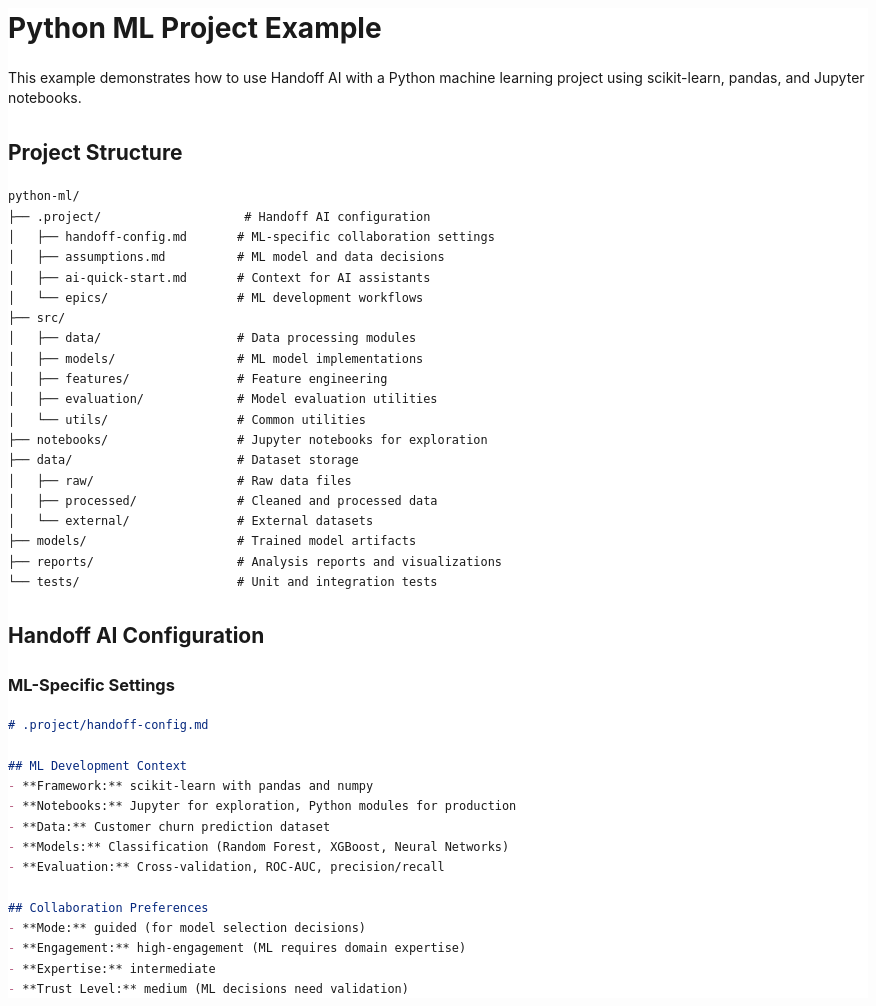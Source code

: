 # Python ML Project Example

This example demonstrates how to use Handoff AI with a Python machine learning project using scikit-learn, pandas, and Jupyter notebooks.

## Project Structure

```
python-ml/
├── .project/                    # Handoff AI configuration
│   ├── handoff-config.md       # ML-specific collaboration settings
│   ├── assumptions.md          # ML model and data decisions
│   ├── ai-quick-start.md       # Context for AI assistants
│   └── epics/                  # ML development workflows
├── src/
│   ├── data/                   # Data processing modules
│   ├── models/                 # ML model implementations
│   ├── features/               # Feature engineering
│   ├── evaluation/             # Model evaluation utilities
│   └── utils/                  # Common utilities
├── notebooks/                  # Jupyter notebooks for exploration
├── data/                       # Dataset storage
│   ├── raw/                    # Raw data files
│   ├── processed/              # Cleaned and processed data
│   └── external/               # External datasets
├── models/                     # Trained model artifacts
├── reports/                    # Analysis reports and visualizations
└── tests/                      # Unit and integration tests
```

## Handoff AI Configuration

### ML-Specific Settings
```markdown
# .project/handoff-config.md

## ML Development Context
- **Framework:** scikit-learn with pandas and numpy
- **Notebooks:** Jupyter for exploration, Python modules for production
- **Data:** Customer churn prediction dataset
- **Models:** Classification (Random Forest, XGBoost, Neural Networks)
- **Evaluation:** Cross-validation, ROC-AUC, precision/recall

## Collaboration Preferences
- **Mode:** guided (for model selection decisions)
- **Engagement:** high-engagement (ML requires domain expertise)
- **Expertise:** intermediate
- **Trust Level:** medium (ML decisions need validation)
```
